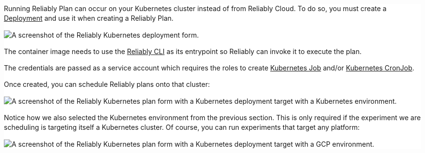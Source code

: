 Running Reliably Plan can occur on your Kubernetes cluster instead of from
Reliably Cloud. To do so, you must create a
[Deployment](/docs/concepts/deployments/#kubernetes) and use it when creating
a Reliably Plan.


<p><img src="/images/docs/guides/get-started-with/kubernetes/deployment.png" alt="A screenshot of the Reliably Kubernetes deployment form." width="655" /></p>

The container image needs to use the [Reliably CLI](/docs/cli/)
as its entrypoint so Reliably can invoke it to execute the plan.

The credentials are passed as a service account which requires the roles to
create [Kubernetes Job](https://kubernetes.io/docs/concepts/workloads/controllers/job/)
and/or
[Kubernetes CronJob](https://kubernetes.io/docs/concepts/workloads/controllers/cron-jobs/).

Once created, you can schedule Reliably plans onto that cluster:

<p><img src="/images/docs/guides/get-started-with/kubernetes/deployment-plan.png" alt="A screenshot of the Reliably Kubernetes plan form with a Kubernetes deployment target with a Kubernetes environment." width="655" /></p>

Notice how we also selected the Kubernetes environment from the previous
section. This is only required if the experiment we are scheduling is targeting
itself a Kubernetes cluster. Of course, you can run experiments that target
any platform:


<p><img src="/images/docs/guides/get-started-with/kubernetes/deployment-plan-gcp.png" alt="A screenshot of the Reliably Kubernetes plan form with a Kubernetes deployment target with a GCP environment." width="655" /></p>
